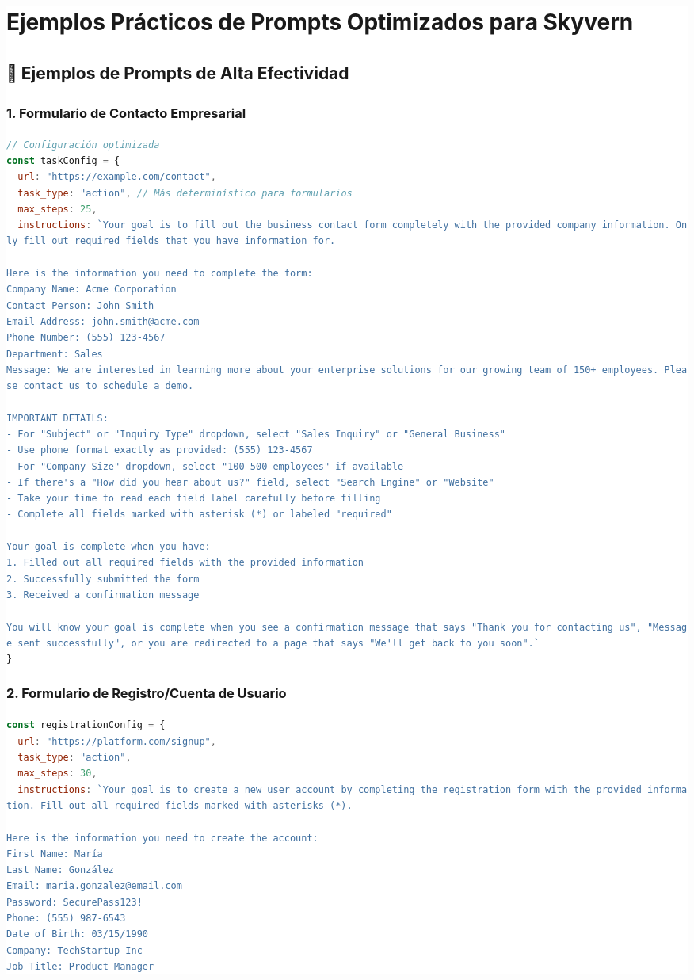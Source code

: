 # Ejemplos Prácticos de Prompts Optimizados para Skyvern

## 🎯 Ejemplos de Prompts de Alta Efectividad

### 1. Formulario de Contacto Empresarial

```javascript
// Configuración optimizada
const taskConfig = {
  url: "https://example.com/contact",
  task_type: "action", // Más determinístico para formularios
  max_steps: 25,
  instructions: `Your goal is to fill out the business contact form completely with the provided company information. Only fill out required fields that you have information for.

Here is the information you need to complete the form:
Company Name: Acme Corporation
Contact Person: John Smith
Email Address: john.smith@acme.com
Phone Number: (555) 123-4567
Department: Sales
Message: We are interested in learning more about your enterprise solutions for our growing team of 150+ employees. Please contact us to schedule a demo.

IMPORTANT DETAILS:
- For "Subject" or "Inquiry Type" dropdown, select "Sales Inquiry" or "General Business"
- Use phone format exactly as provided: (555) 123-4567
- For "Company Size" dropdown, select "100-500 employees" if available
- If there's a "How did you hear about us?" field, select "Search Engine" or "Website"
- Take your time to read each field label carefully before filling
- Complete all fields marked with asterisk (*) or labeled "required"

Your goal is complete when you have:
1. Filled out all required fields with the provided information
2. Successfully submitted the form
3. Received a confirmation message

You will know your goal is complete when you see a confirmation message that says "Thank you for contacting us", "Message sent successfully", or you are redirected to a page that says "We'll get back to you soon".`
}
```

### 2. Formulario de Registro/Cuenta de Usuario

```javascript
const registrationConfig = {
  url: "https://platform.com/signup",
  task_type: "action",
  max_steps: 30,
  instructions: `Your goal is to create a new user account by completing the registration form with the provided information. Fill out all required fields marked with asterisks (*).

Here is the information you need to create the account:
First Name: María
Last Name: González
Email: maria.gonzalez@email.com
Password: SecurePass123!
Phone: (555) 987-6543
Date of Birth: 03/15/1990
Company: TechStartup Inc
Job Title: Product Manager
```